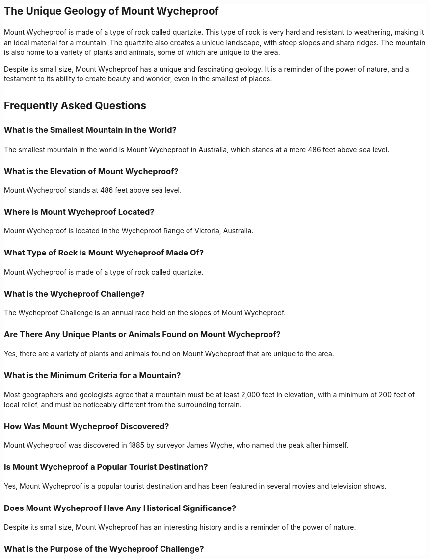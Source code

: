 <h2>The Unique Geology of Mount Wycheproof</h2>

<p>Mount Wycheproof is made of a type of rock called quartzite. This type of rock is very hard and resistant to weathering, making it an ideal material for a mountain. The quartzite also creates a unique landscape, with steep slopes and sharp ridges. The mountain is also home to a variety of plants and animals, some of which are unique to the area.</p>

<p>Despite its small size, Mount Wycheproof has a unique and fascinating geology. It is a reminder of the power of nature, and a testament to its ability to create beauty and wonder, even in the smallest of places.</p>

<h2>Frequently Asked Questions</h2>

<h3>What is the Smallest Mountain in the World?</h3>

<p>The smallest mountain in the world is Mount Wycheproof in Australia, which stands at a mere 486 feet above sea level.</p>

<h3>What is the Elevation of Mount Wycheproof?</h3>

<p>Mount Wycheproof stands at 486 feet above sea level.</p>

<h3>Where is Mount Wycheproof Located?</h3>

<p>Mount Wycheproof is located in the Wycheproof Range of Victoria, Australia.</p>

<h3>What Type of Rock is Mount Wycheproof Made Of?</h3>

<p>Mount Wycheproof is made of a type of rock called quartzite.</p>

<h3>What is the Wycheproof Challenge?</h3>

<p>The Wycheproof Challenge is an annual race held on the slopes of Mount Wycheproof.</p>

<h3>Are There Any Unique Plants or Animals Found on Mount Wycheproof?</h3>

<p>Yes, there are a variety of plants and animals found on Mount Wycheproof that are unique to the area.</p>

<h3>What is the Minimum Criteria for a Mountain?</h3>

<p>Most geographers and geologists agree that a mountain must be at least 2,000 feet in elevation, with a minimum of 200 feet of local relief, and must be noticeably different from the surrounding terrain.</p>

<h3>How Was Mount Wycheproof Discovered?</h3>

<p>Mount Wycheproof was discovered in 1885 by surveyor James Wyche, who named the peak after himself.</p>

<h3>Is Mount Wycheproof a Popular Tourist Destination?</h3>

<p>Yes, Mount Wycheproof is a popular tourist destination and has been featured in several movies and television shows.</p>

<h3>Does Mount Wycheproof Have Any Historical Significance?</h3>

<p>Despite its small size, Mount Wycheproof has an interesting history and is a reminder of the power of nature.</p>

<h3>What is the Purpose of the Wycheproof Challenge?</h3>
